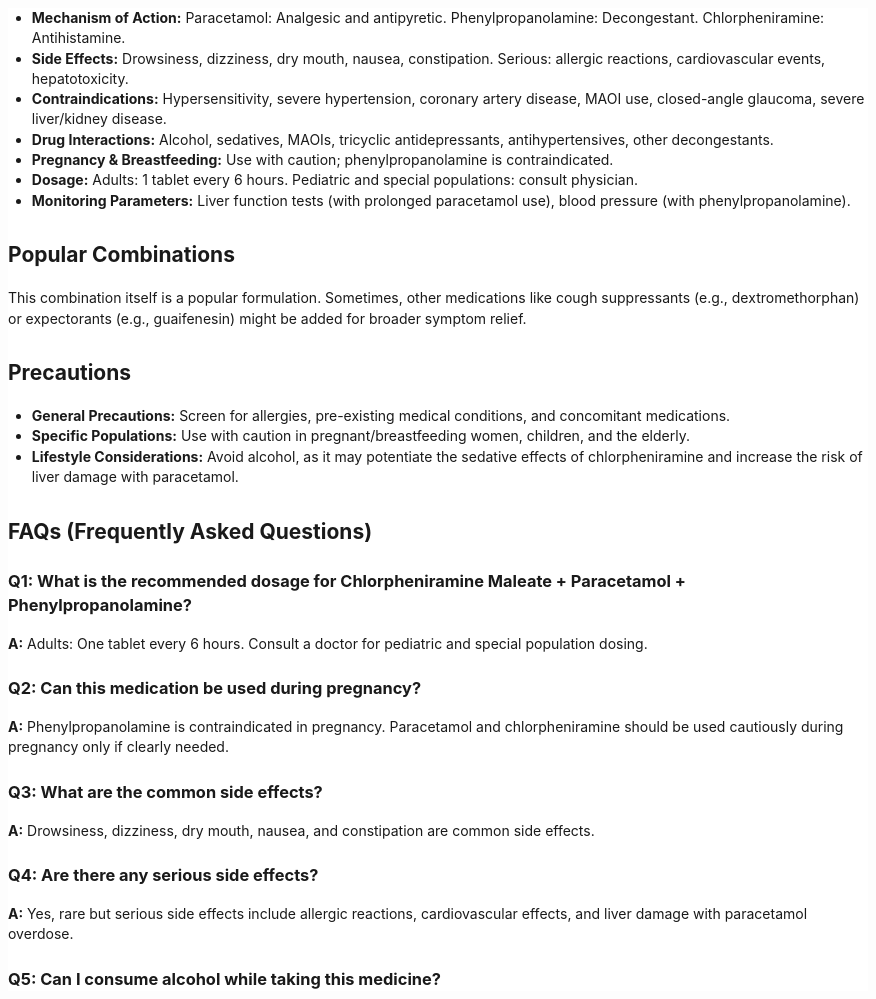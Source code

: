 * **Mechanism of Action:** Paracetamol: Analgesic and antipyretic. Phenylpropanolamine: Decongestant. Chlorpheniramine: Antihistamine.
* **Side Effects:** Drowsiness, dizziness, dry mouth, nausea, constipation. Serious: allergic reactions, cardiovascular events, hepatotoxicity.
* **Contraindications:** Hypersensitivity, severe hypertension, coronary artery disease, MAOI use, closed-angle glaucoma, severe liver/kidney disease.
* **Drug Interactions:** Alcohol, sedatives, MAOIs, tricyclic antidepressants, antihypertensives, other decongestants.
* **Pregnancy & Breastfeeding:** Use with caution; phenylpropanolamine is contraindicated.
* **Dosage:** Adults: 1 tablet every 6 hours. Pediatric and special populations: consult physician.
* **Monitoring Parameters:**  Liver function tests (with prolonged paracetamol use), blood pressure (with phenylpropanolamine).

## **Popular Combinations**

This combination itself is a popular formulation.  Sometimes, other medications like cough suppressants (e.g., dextromethorphan) or expectorants (e.g., guaifenesin) might be added for broader symptom relief.

## **Precautions**

* **General Precautions:** Screen for allergies, pre-existing medical conditions, and concomitant medications.
* **Specific Populations:** Use with caution in pregnant/breastfeeding women, children, and the elderly.
* **Lifestyle Considerations:** Avoid alcohol, as it may potentiate the sedative effects of chlorpheniramine and increase the risk of liver damage with paracetamol.

## **FAQs (Frequently Asked Questions)**

### **Q1: What is the recommended dosage for Chlorpheniramine Maleate + Paracetamol + Phenylpropanolamine?**

**A:** Adults:  One tablet every 6 hours. Consult a doctor for pediatric and special population dosing.

### **Q2: Can this medication be used during pregnancy?**

**A:** Phenylpropanolamine is contraindicated in pregnancy. Paracetamol and chlorpheniramine should be used cautiously during pregnancy only if clearly needed.

### **Q3: What are the common side effects?**

**A:** Drowsiness, dizziness, dry mouth, nausea, and constipation are common side effects.

### **Q4:  Are there any serious side effects?**

**A:** Yes, rare but serious side effects include allergic reactions, cardiovascular effects, and liver damage with paracetamol overdose.

### **Q5: Can I consume alcohol while taking this medicine?**
